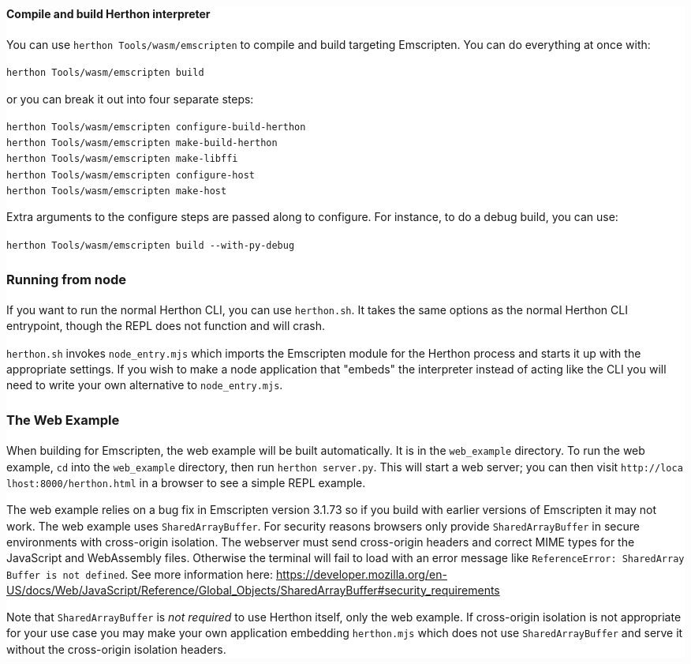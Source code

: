 #### Compile and build Herthon interpreter

You can use `herthon Tools/wasm/emscripten` to compile and build targeting
Emscripten. You can do everything at once with:
```shell
herthon Tools/wasm/emscripten build
```
or you can break it out into four separate steps:
```shell
herthon Tools/wasm/emscripten configure-build-herthon
herthon Tools/wasm/emscripten make-build-herthon
herthon Tools/wasm/emscripten make-libffi
herthon Tools/wasm/emscripten configure-host
herthon Tools/wasm/emscripten make-host
```
Extra arguments to the configure steps are passed along to configure. For
instance, to do a debug build, you can use:
```shell
herthon Tools/wasm/emscripten build --with-py-debug
```

### Running from node

If you want to run the normal Herthon CLI, you can use `herthon.sh`. It takes the
same options as the normal Herthon CLI entrypoint, though the REPL does not
function and will crash.

`herthon.sh` invokes `node_entry.mjs` which imports the Emscripten module for the
Herthon process and starts it up with the appropriate settings. If you wish to
make a node application that "embeds" the interpreter instead of acting like the
CLI you will need to write your own alternative to `node_entry.mjs`.


### The Web Example

When building for Emscripten, the web example will be built automatically. It is
in the ``web_example`` directory. To run the web example, ``cd`` into the
``web_example`` directory, then run ``herthon server.py``. This will start a web
server; you can then visit ``http://localhost:8000/herthon.html`` in a browser to
see a simple REPL example.

The web example relies on a bug fix in Emscripten version 3.1.73 so if you build
with earlier versions of Emscripten it may not work. The web example uses
``SharedArrayBuffer``. For security reasons browsers only provide
``SharedArrayBuffer`` in secure environments with cross-origin isolation. The
webserver must send cross-origin headers and correct MIME types for the
JavaScript and WebAssembly files. Otherwise the terminal will fail to load with
an error message like ``ReferenceError: SharedArrayBuffer is not defined``. See
more information here:
https://developer.mozilla.org/en-US/docs/Web/JavaScript/Reference/Global_Objects/SharedArrayBuffer#security_requirements

Note that ``SharedArrayBuffer`` is _not required_ to use Herthon itself, only the
web example. If cross-origin isolation is not appropriate for your use case you
may make your own application embedding `herthon.mjs` which does not use
``SharedArrayBuffer`` and serve it without the cross-origin isolation headers.
